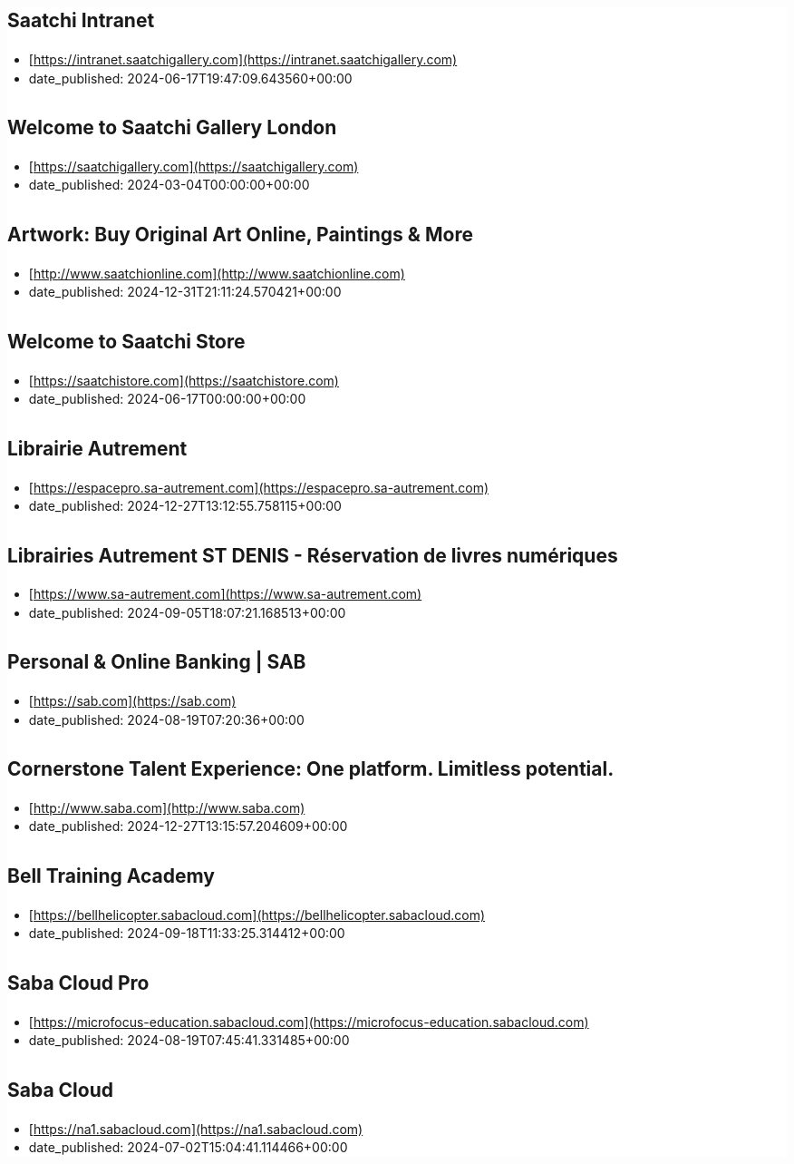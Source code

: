  ## Saatchi Intranet
 - [https://intranet.saatchigallery.com](https://intranet.saatchigallery.com)
 - date_published: 2024-06-17T19:47:09.643560+00:00

 ## Welcome to Saatchi Gallery London
 - [https://saatchigallery.com](https://saatchigallery.com)
 - date_published: 2024-03-04T00:00:00+00:00

 ## Artwork: Buy Original Art Online, Paintings & More
 - [http://www.saatchionline.com](http://www.saatchionline.com)
 - date_published: 2024-12-31T21:11:24.570421+00:00

 ## Welcome to Saatchi Store
 - [https://saatchistore.com](https://saatchistore.com)
 - date_published: 2024-06-17T00:00:00+00:00

 ## Librairie Autrement
 - [https://espacepro.sa-autrement.com](https://espacepro.sa-autrement.com)
 - date_published: 2024-12-27T13:12:55.758115+00:00

 ## Librairies Autrement ST DENIS - Réservation de livres numériques
 - [https://www.sa-autrement.com](https://www.sa-autrement.com)
 - date_published: 2024-09-05T18:07:21.168513+00:00

 ## Personal & Online Banking | SAB
 - [https://sab.com](https://sab.com)
 - date_published: 2024-08-19T07:20:36+00:00

 ## Cornerstone Talent Experience: One platform. Limitless potential.
 - [http://www.saba.com](http://www.saba.com)
 - date_published: 2024-12-27T13:15:57.204609+00:00

 ## Bell Training Academy
 - [https://bellhelicopter.sabacloud.com](https://bellhelicopter.sabacloud.com)
 - date_published: 2024-09-18T11:33:25.314412+00:00

 ## Saba Cloud Pro
 - [https://microfocus-education.sabacloud.com](https://microfocus-education.sabacloud.com)
 - date_published: 2024-08-19T07:45:41.331485+00:00

 ## Saba Cloud
 - [https://na1.sabacloud.com](https://na1.sabacloud.com)
 - date_published: 2024-07-02T15:04:41.114466+00:00
